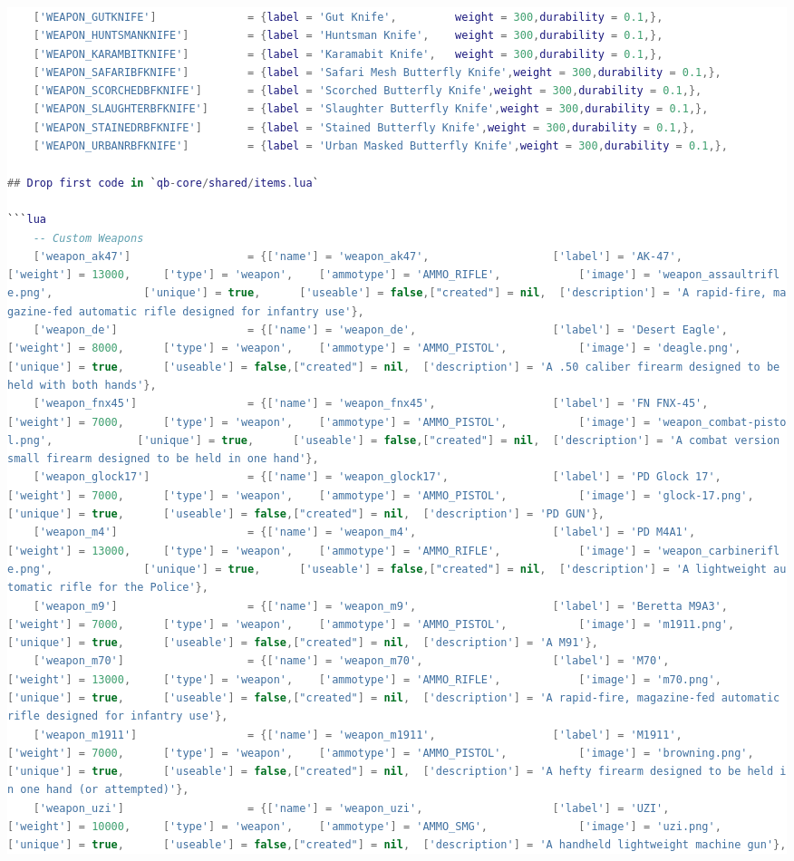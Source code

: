 ```lua
    ['WEAPON_GUTKNIFE']              = {label = 'Gut Knife',         weight = 300,durability = 0.1,},
    ['WEAPON_HUNTSMANKNIFE']         = {label = 'Huntsman Knife',    weight = 300,durability = 0.1,},
    ['WEAPON_KARAMBITKNIFE']         = {label = 'Karamabit Knife',   weight = 300,durability = 0.1,},
    ['WEAPON_SAFARIBFKNIFE']         = {label = 'Safari Mesh Butterfly Knife',weight = 300,durability = 0.1,},
    ['WEAPON_SCORCHEDBFKNIFE']       = {label = 'Scorched Butterfly Knife',weight = 300,durability = 0.1,},
    ['WEAPON_SLAUGHTERBFKNIFE']      = {label = 'Slaughter Butterfly Knife',weight = 300,durability = 0.1,},
    ['WEAPON_STAINEDRBFKNIFE']       = {label = 'Stained Butterfly Knife',weight = 300,durability = 0.1,},
    ['WEAPON_URBANRBFKNIFE']         = {label = 'Urban Masked Butterfly Knife',weight = 300,durability = 0.1,},

## Drop first code in `qb-core/shared/items.lua`

```lua
	-- Custom Weapons
	['weapon_ak47'] 		 		 = {['name'] = 'weapon_ak47', 	 			  	['label'] = 'AK-47', 					['weight'] = 13000, 	['type'] = 'weapon', 	['ammotype'] = 'AMMO_RIFLE',			['image'] = 'weapon_assaultrifle.png', 				['unique'] = true, 		['useable'] = false,["created"] = nil,	['description'] = 'A rapid-fire, magazine-fed automatic rifle designed for infantry use'},
	['weapon_de'] 					 = {['name'] = 'weapon_de', 			 	  	['label'] = 'Desert Eagle',			    ['weight'] = 8000, 		['type'] = 'weapon', 	['ammotype'] = 'AMMO_PISTOL',			['image'] = 'deagle.png', 							['unique'] = true, 		['useable'] = false,["created"] = nil,	['description'] = 'A .50 caliber firearm designed to be held with both hands'},
	['weapon_fnx45'] 				 = {['name'] = 'weapon_fnx45', 	 			  	['label'] = 'FN FNX-45', 				['weight'] = 7000, 		['type'] = 'weapon', 	['ammotype'] = 'AMMO_PISTOL',			['image'] = 'weapon_combat-pistol.png', 			['unique'] = true, 		['useable'] = false,["created"] = nil,	['description'] = 'A combat version small firearm designed to be held in one hand'},
	['weapon_glock17'] 				 = {['name'] = 'weapon_glock17', 			 	['label'] = 'PD Glock 17', 				['weight'] = 7000, 		['type'] = 'weapon', 	['ammotype'] = 'AMMO_PISTOL',			['image'] = 'glock-17.png', 						['unique'] = true, 		['useable'] = false,["created"] = nil,	['description'] = 'PD GUN'},
	['weapon_m4'] 					 = {['name'] = 'weapon_m4', 	 			  	['label'] = 'PD M4A1', 					['weight'] = 13000, 	['type'] = 'weapon', 	['ammotype'] = 'AMMO_RIFLE',			['image'] = 'weapon_carbinerifle.png',			 	['unique'] = true, 		['useable'] = false,["created"] = nil,	['description'] = 'A lightweight automatic rifle for the Police'},
	['weapon_m9'] 					 = {['name'] = 'weapon_m9', 				 	['label'] = 'Beretta M9A3', 			['weight'] = 7000, 		['type'] = 'weapon', 	['ammotype'] = 'AMMO_PISTOL',			['image'] = 'm1911.png', 							['unique'] = true, 		['useable'] = false,["created"] = nil,	['description'] = 'A M91'},
	['weapon_m70'] 					 = {['name'] = 'weapon_m70', 	 			  	['label'] = 'M70', 						['weight'] = 13000, 	['type'] = 'weapon', 	['ammotype'] = 'AMMO_RIFLE',			['image'] = 'm70.png',  							['unique'] = true, 		['useable'] = false,["created"] = nil,	['description'] = 'A rapid-fire, magazine-fed automatic rifle designed for infantry use'},
	['weapon_m1911'] 				 = {['name'] = 'weapon_m1911', 	 			  	['label'] = 'M1911', 					['weight'] = 7000, 		['type'] = 'weapon', 	['ammotype'] = 'AMMO_PISTOL',			['image'] = 'browning.png',  						['unique'] = true, 		['useable'] = false,["created"] = nil,	['description'] = 'A hefty firearm designed to be held in one hand (or attempted)'},
	['weapon_uzi'] 					 = {['name'] = 'weapon_uzi', 			 	  	['label'] = 'UZI', 						['weight'] = 10000, 	['type'] = 'weapon', 	['ammotype'] = 'AMMO_SMG',				['image'] = 'uzi.png', 								['unique'] = true, 		['useable'] = false,["created"] = nil,	['description'] = 'A handheld lightweight machine gun'},
```